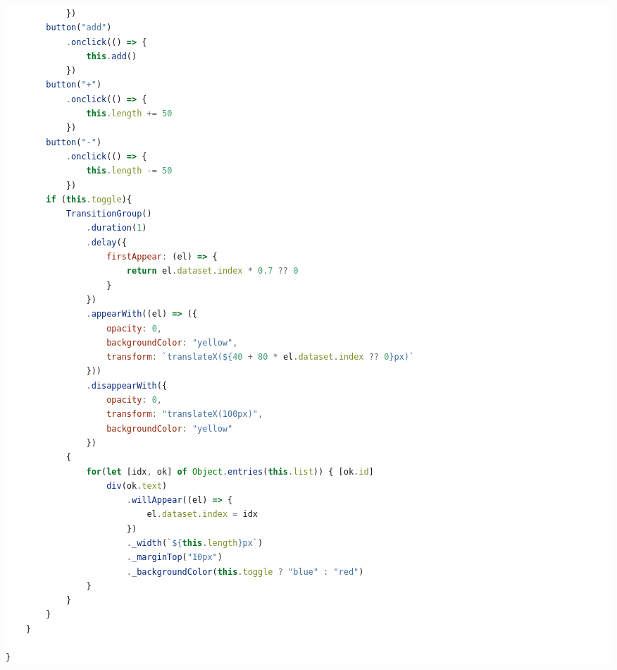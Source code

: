 ```js
            })
        button("add")
            .onclick(() => {
                this.add()
            })
        button("+")
            .onclick(() => {
                this.length += 50
            })
        button("-")
            .onclick(() => {
                this.length -= 50
            })
        if (this.toggle){
            TransitionGroup()
                .duration(1)
                .delay({
                    firstAppear: (el) => {
                        return el.dataset.index * 0.7 ?? 0
                    }
                })
                .appearWith((el) => ({
                    opacity: 0,
                    backgroundColor: "yellow",
                    transform: `translateX(${40 + 80 * el.dataset.index ?? 0}px)`
                }))
                .disappearWith({
                    opacity: 0,
                    transform: "translateX(100px)",
                    backgroundColor: "yellow"
                })
            {
                for(let [idx, ok] of Object.entries(this.list)) { [ok.id]
                    div(ok.text)
                        .willAppear((el) => {
                            el.dataset.index = idx
                        })
                        ._width(`${this.length}px`)
                        ._marginTop("10px")
                        ._backgroundColor(this.toggle ? "blue" : "red")
                }
            }
        }
    }

}
```


